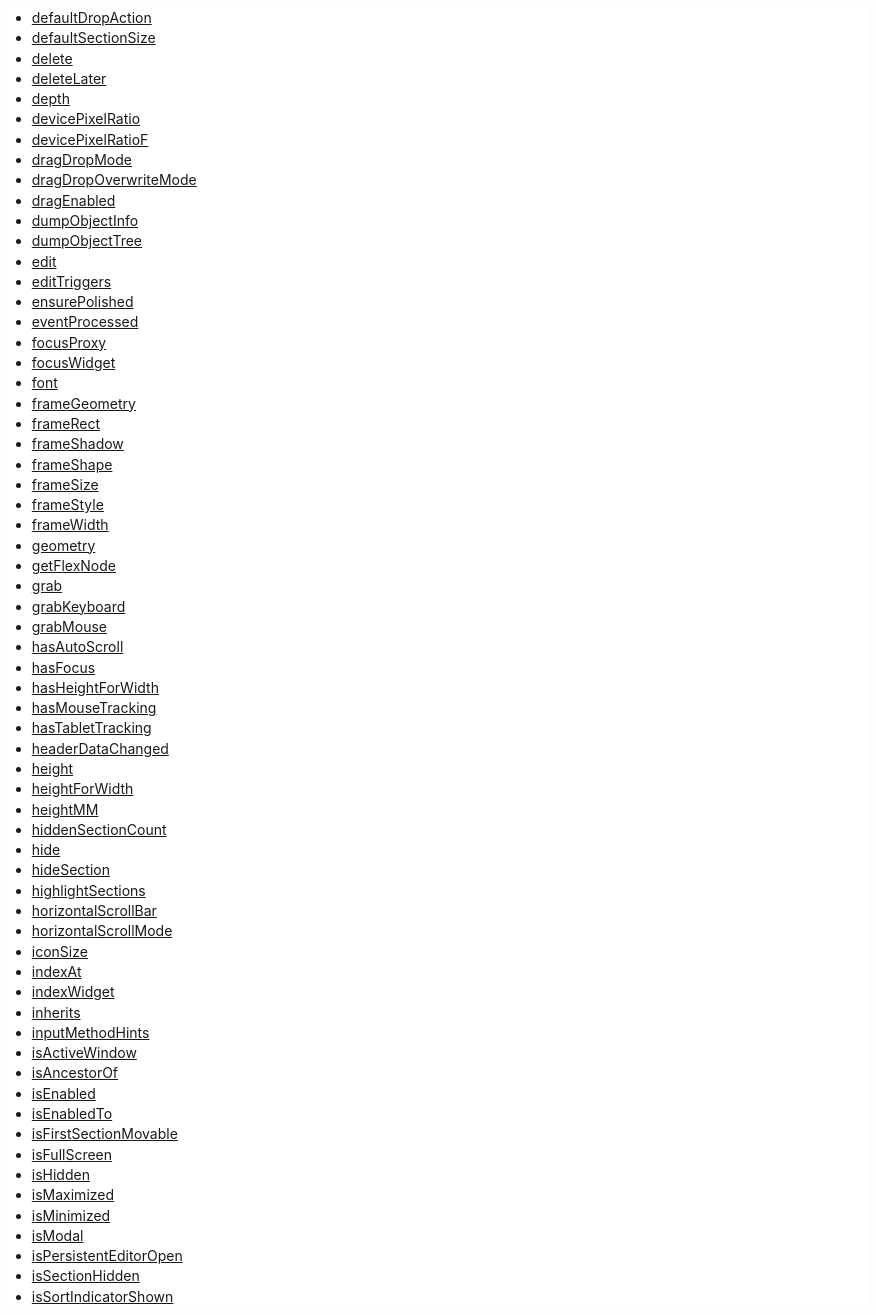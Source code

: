 * [defaultDropAction](qheaderview.md#defaultdropaction)
* [defaultSectionSize](qheaderview.md#defaultsectionsize)
* [delete](qheaderview.md#delete)
* [deleteLater](qheaderview.md#deletelater)
* [depth](qheaderview.md#depth)
* [devicePixelRatio](qheaderview.md#devicepixelratio)
* [devicePixelRatioF](qheaderview.md#devicepixelratiof)
* [dragDropMode](qheaderview.md#dragdropmode)
* [dragDropOverwriteMode](qheaderview.md#dragdropoverwritemode)
* [dragEnabled](qheaderview.md#dragenabled)
* [dumpObjectInfo](qheaderview.md#dumpobjectinfo)
* [dumpObjectTree](qheaderview.md#dumpobjecttree)
* [edit](qheaderview.md#edit)
* [editTriggers](qheaderview.md#edittriggers)
* [ensurePolished](qheaderview.md#ensurepolished)
* [eventProcessed](qheaderview.md#eventprocessed)
* [focusProxy](qheaderview.md#focusproxy)
* [focusWidget](qheaderview.md#focuswidget)
* [font](qheaderview.md#font)
* [frameGeometry](qheaderview.md#framegeometry)
* [frameRect](qheaderview.md#framerect)
* [frameShadow](qheaderview.md#frameshadow)
* [frameShape](qheaderview.md#frameshape)
* [frameSize](qheaderview.md#framesize)
* [frameStyle](qheaderview.md#framestyle)
* [frameWidth](qheaderview.md#framewidth)
* [geometry](qheaderview.md#geometry)
* [getFlexNode](qheaderview.md#getflexnode)
* [grab](qheaderview.md#grab)
* [grabKeyboard](qheaderview.md#grabkeyboard)
* [grabMouse](qheaderview.md#grabmouse)
* [hasAutoScroll](qheaderview.md#hasautoscroll)
* [hasFocus](qheaderview.md#hasfocus)
* [hasHeightForWidth](qheaderview.md#hasheightforwidth)
* [hasMouseTracking](qheaderview.md#hasmousetracking)
* [hasTabletTracking](qheaderview.md#hastablettracking)
* [headerDataChanged](qheaderview.md#headerdatachanged)
* [height](qheaderview.md#height)
* [heightForWidth](qheaderview.md#heightforwidth)
* [heightMM](qheaderview.md#heightmm)
* [hiddenSectionCount](qheaderview.md#hiddensectioncount)
* [hide](qheaderview.md#hide)
* [hideSection](qheaderview.md#hidesection)
* [highlightSections](qheaderview.md#highlightsections)
* [horizontalScrollBar](qheaderview.md#horizontalscrollbar)
* [horizontalScrollMode](qheaderview.md#horizontalscrollmode)
* [iconSize](qheaderview.md#iconsize)
* [indexAt](qheaderview.md#indexat)
* [indexWidget](qheaderview.md#indexwidget)
* [inherits](qheaderview.md#inherits)
* [inputMethodHints](qheaderview.md#inputmethodhints)
* [isActiveWindow](qheaderview.md#isactivewindow)
* [isAncestorOf](qheaderview.md#isancestorof)
* [isEnabled](qheaderview.md#isenabled)
* [isEnabledTo](qheaderview.md#isenabledto)
* [isFirstSectionMovable](qheaderview.md#isfirstsectionmovable)
* [isFullScreen](qheaderview.md#isfullscreen)
* [isHidden](qheaderview.md#ishidden)
* [isMaximized](qheaderview.md#ismaximized)
* [isMinimized](qheaderview.md#isminimized)
* [isModal](qheaderview.md#ismodal)
* [isPersistentEditorOpen](qheaderview.md#ispersistenteditoropen)
* [isSectionHidden](qheaderview.md#issectionhidden)
* [isSortIndicatorShown](qheaderview.md#issortindicatorshown)